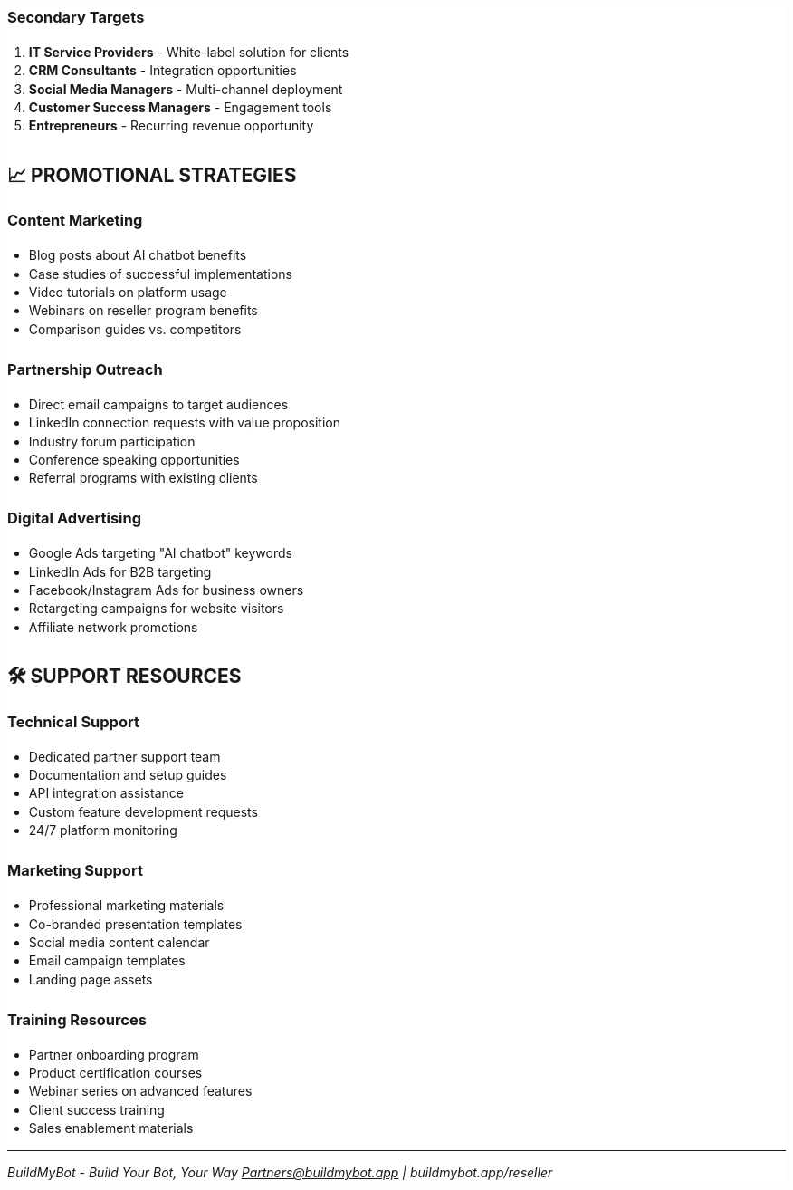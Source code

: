 ### Secondary Targets
1. **IT Service Providers** - White-label solution for clients
2. **CRM Consultants** - Integration opportunities
3. **Social Media Managers** - Multi-channel deployment
4. **Customer Success Managers** - Engagement tools
5. **Entrepreneurs** - Recurring revenue opportunity

## 📈 PROMOTIONAL STRATEGIES

### Content Marketing
- Blog posts about AI chatbot benefits
- Case studies of successful implementations
- Video tutorials on platform usage
- Webinars on reseller program benefits
- Comparison guides vs. competitors

### Partnership Outreach
- Direct email campaigns to target audiences
- LinkedIn connection requests with value proposition
- Industry forum participation
- Conference speaking opportunities
- Referral programs with existing clients

### Digital Advertising
- Google Ads targeting "AI chatbot" keywords
- LinkedIn Ads for B2B targeting
- Facebook/Instagram Ads for business owners
- Retargeting campaigns for website visitors
- Affiliate network promotions

## 🛠️ SUPPORT RESOURCES

### Technical Support
- Dedicated partner support team
- Documentation and setup guides
- API integration assistance
- Custom feature development requests
- 24/7 platform monitoring

### Marketing Support
- Professional marketing materials
- Co-branded presentation templates
- Social media content calendar
- Email campaign templates
- Landing page assets

### Training Resources
- Partner onboarding program
- Product certification courses
- Webinar series on advanced features
- Client success training
- Sales enablement materials

---
*BuildMyBot - Build Your Bot, Your Way*
*Partners@buildmybot.app | buildmybot.app/reseller*